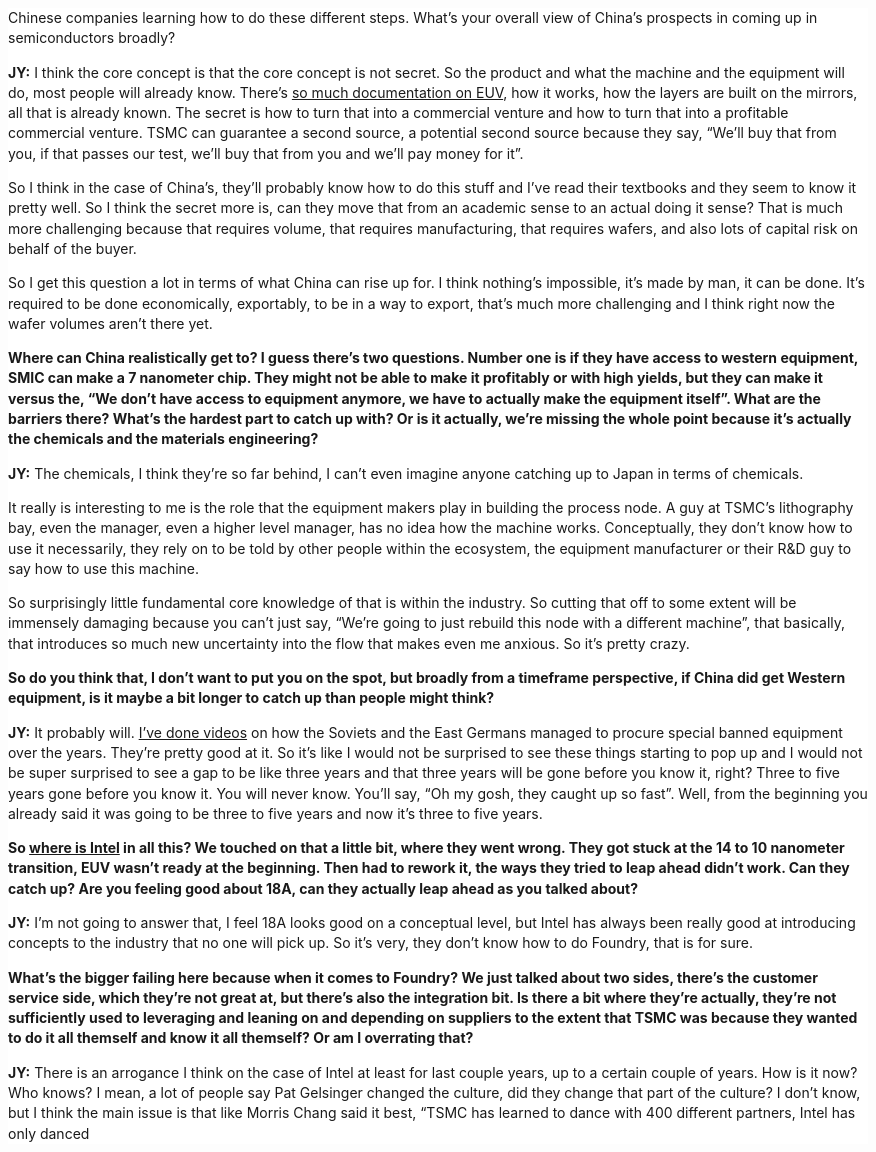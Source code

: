 Chinese companies learning how to do these different steps. What&#8217;s your overall view of China&#8217;s prospects in coming up in semiconductors broadly?</strong></p><p><strong>JY:</strong> I think the core concept is that the core concept is not secret. So the product and what the machine and the equipment will do, most people will already know. There&#8217;s <a href="https://youtube.com/playlist?list=PLKtxx9TnH76RYHY7L1YzEHEQJJ01GF-VF&amp;si=q-DvOovEzW4RAxM_">so much documentation on EUV</a>, how it works, how the layers are built on the mirrors, all that is already known. The secret is how to turn that into a commercial venture and how to turn that into a profitable commercial venture. TSMC can guarantee a second source, a potential second source because they say, &#8220;We&#8217;ll buy that from you, if that passes our test, we&#8217;ll buy that from you and we&#8217;ll pay money for it&#8221;.</p><p>So I think in the case of China&#8217;s, they&#8217;ll probably know how to do this stuff and I&#8217;ve read their textbooks and they seem to know it pretty well. So I think the secret more is, can they move that from an academic sense to an actual doing it sense? That is much more challenging because that requires volume, that requires manufacturing, that requires wafers, and also lots of capital risk on behalf of the buyer.</p><p>So I get this question a lot in terms of what China can rise up for. I think nothing&#8217;s impossible, it&#8217;s made by man, it can be done. It&#8217;s required to be done economically, exportably, to be in a way to export, that&#8217;s much more challenging and I think right now the wafer volumes aren&#8217;t there yet.</p><p><strong>Where can China realistically get to? I guess there&#8217;s two questions. Number one is if they have access to western equipment, SMIC can make a 7 nanometer chip. They might not be able to make it profitably or with high yields, but they can make it versus the, &#8220;We don&#8217;t have access to equipment anymore, we have to actually make the equipment itself&#8221;. What are the barriers there? What&#8217;s the hardest part to catch up with? Or is it actually, we&#8217;re missing the whole point because it&#8217;s actually the chemicals and the materials engineering?</strong></p><p><strong>JY:</strong> The chemicals, I think they&#8217;re so far behind, I can&#8217;t even imagine anyone catching up to Japan in terms of chemicals.</p><p>It really is interesting to me is the role that the equipment makers play in building the process node. A guy at TSMC&#8217;s lithography bay, even the manager, even a higher level manager, has no idea how the machine works. Conceptually, they don&#8217;t know how to use it necessarily, they rely on to be told by other people within the ecosystem, the equipment manufacturer or their R&amp;D guy to say how to use this machine.</p><p>So surprisingly little fundamental core knowledge of that is within the industry. So cutting that off to some extent will be immensely damaging because you can&#8217;t just say, &#8220;We&#8217;re going to just rebuild this node with a different machine&#8221;, that basically, that introduces so much new uncertainty into the flow that makes even me anxious. So it&#8217;s pretty crazy.</p><p><strong>So do you think that, I don&#8217;t want to put you on the spot, but broadly from a timeframe perspective, if China did get Western equipment, is it maybe a bit longer to catch up than people might think?</strong></p><p><strong>JY:</strong> It probably will. <a href="https://www.youtube.com/watch?v=cxrkC-pMH_s">I&#8217;ve done videos</a> on how the Soviets and the East Germans managed to procure special banned equipment over the years. They&#8217;re pretty good at it. So it&#8217;s like I would not be surprised to see these things starting to pop up and I would not be super surprised to see a gap to be like three years and that three years will be gone before you know it, right? Three to five years gone before you know it. You will never know. You&#8217;ll say, &#8220;Oh my gosh, they caught up so fast&#8221;. Well, from the beginning you already said it was going to be three to five years and now it&#8217;s three to five years.</p><p><strong>So <a href="https://stratechery.com/2024/intels-death-and-potential-revival/">where is Intel</a> in all this? We touched on that a little bit, where they went wrong. They got stuck at the 14 to 10 nanometer transition, EUV wasn&#8217;t ready at the beginning. Then had to rework it, the ways they tried to leap ahead didn&#8217;t work. Can they catch up? Are you feeling good about 18A, can they actually leap ahead as you talked about?</strong></p><p><strong>JY:</strong> I&#8217;m not going to answer that, I feel 18A looks good on a conceptual level, but Intel has always been really good at introducing concepts to the industry that no one will pick up. So it&#8217;s very, they don&#8217;t know how to do Foundry, that is for sure.</p><p><strong>What&#8217;s the bigger failing here because when it comes to Foundry? We just talked about two sides, there&#8217;s the customer service side, which they&#8217;re not great at, but there&#8217;s also the integration bit. Is there a bit where they&#8217;re actually, they&#8217;re not sufficiently used to leveraging and leaning on and depending on suppliers to the extent that TSMC was because they wanted to do it all themself and know it all themself? Or am I overrating that?</strong></p><p><strong>JY:</strong> There is an arrogance I think on the case of Intel at least for last couple years, up to a certain couple of years. How is it now? Who knows? I mean, a lot of people say Pat Gelsinger changed the culture, did they change that part of the culture? I don&#8217;t know, but I think the main issue is that like Morris Chang said it best, &#8220;TSMC has learned to dance with 400 different partners, Intel has only danced